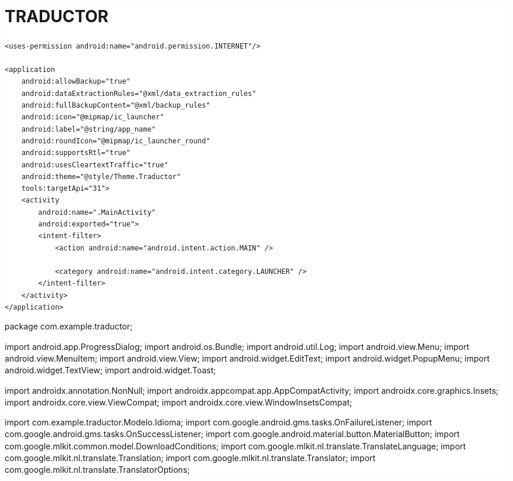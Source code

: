 # TRADUCTOR
<?xml version="1.0" encoding="utf-8"?>
<manifest xmlns:android="http://schemas.android.com/apk/res/android"
    xmlns:tools="http://schemas.android.com/tools">

    <uses-permission android:name="android.permission.INTERNET"/>

    <application
        android:allowBackup="true"
        android:dataExtractionRules="@xml/data_extraction_rules"
        android:fullBackupContent="@xml/backup_rules"
        android:icon="@mipmap/ic_launcher"
        android:label="@string/app_name"
        android:roundIcon="@mipmap/ic_launcher_round"
        android:supportsRtl="true"
        android:usesCleartextTraffic="true"
        android:theme="@style/Theme.Traductor"
        tools:targetApi="31">
        <activity
            android:name=".MainActivity"
            android:exported="true">
            <intent-filter>
                <action android:name="android.intent.action.MAIN" />

                <category android:name="android.intent.category.LAUNCHER" />
            </intent-filter>
        </activity>
    </application>

</manifest>
package com.example.traductor;

import android.app.ProgressDialog;
import android.os.Bundle;
import android.util.Log;
import android.view.Menu;
import android.view.MenuItem;
import android.view.View;
import android.widget.EditText;
import android.widget.PopupMenu;
import android.widget.TextView;
import android.widget.Toast;

import androidx.annotation.NonNull;
import androidx.appcompat.app.AppCompatActivity;
import androidx.core.graphics.Insets;
import androidx.core.view.ViewCompat;
import androidx.core.view.WindowInsetsCompat;

import com.example.traductor.Modelo.Idioma;
import com.google.android.gms.tasks.OnFailureListener;
import com.google.android.gms.tasks.OnSuccessListener;
import com.google.android.material.button.MaterialButton;
import com.google.mlkit.common.model.DownloadConditions;
import com.google.mlkit.nl.translate.TranslateLanguage;
import com.google.mlkit.nl.translate.Translation;
import com.google.mlkit.nl.translate.Translator;
import com.google.mlkit.nl.translate.TranslatorOptions;
